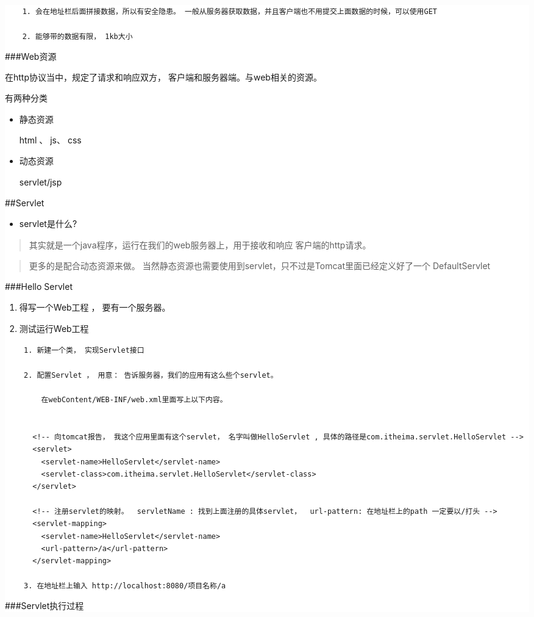 		1. 会在地址栏后面拼接数据，所以有安全隐患。 一般从服务器获取数据，并且客户端也不用提交上面数据的时候，可以使用GET
	
		2. 能够带的数据有限， 1kb大小


###Web资源

在http协议当中，规定了请求和响应双方， 客户端和服务器端。与web相关的资源。 

有两种分类

* 静态资源

	html 、 js、 css

* 动态资源

	servlet/jsp


##Servlet


* servlet是什么?

> 其实就是一个java程序，运行在我们的web服务器上，用于接收和响应 客户端的http请求。 

> 更多的是配合动态资源来做。 当然静态资源也需要使用到servlet，只不过是Tomcat里面已经定义好了一个 DefaultServlet
 


###Hello Servlet

1. 得写一个Web工程 ， 要有一个服务器。

2. 测试运行Web工程

		1. 新建一个类， 实现Servlet接口
	
		2. 配置Servlet ， 用意： 告诉服务器，我们的应用有这么些个servlet。

			在webContent/WEB-INF/web.xml里面写上以下内容。


		  <!-- 向tomcat报告， 我这个应用里面有这个servlet， 名字叫做HelloServlet , 具体的路径是com.itheima.servlet.HelloServlet -->
		  <servlet>
		  	<servlet-name>HelloServlet</servlet-name>
		  	<servlet-class>com.itheima.servlet.HelloServlet</servlet-class>
		  </servlet>
		  
		  <!-- 注册servlet的映射。  servletName : 找到上面注册的具体servlet，  url-pattern: 在地址栏上的path 一定要以/打头 -->
		  <servlet-mapping>
		  	<servlet-name>HelloServlet</servlet-name>
		  	<url-pattern>/a</url-pattern>
		  </servlet-mapping>

		3. 在地址栏上输入 http://localhost:8080/项目名称/a


###Servlet执行过程
